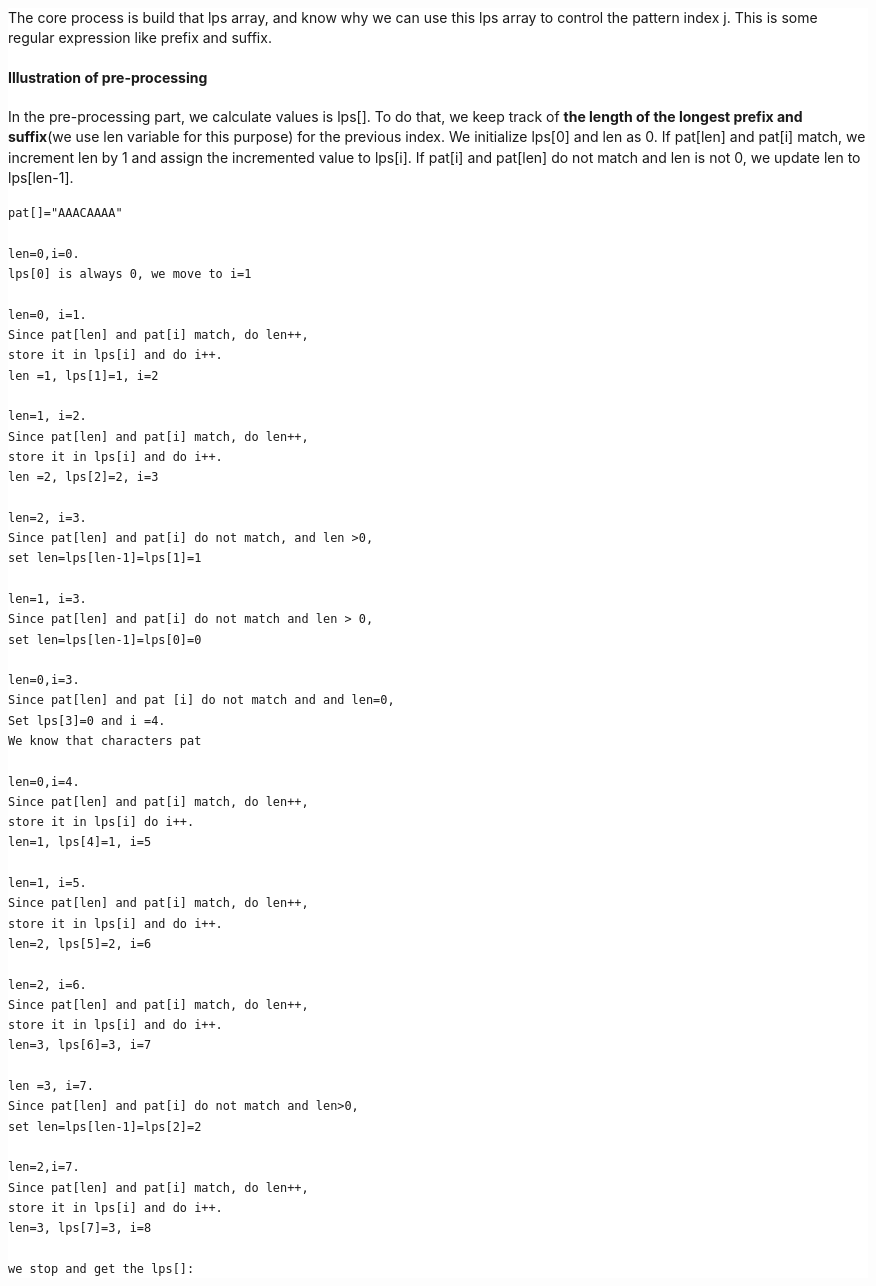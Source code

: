 The core process is build that lps array, and know why we can use this lps array to control the pattern index j. This is some regular expression like prefix and suffix.

#### Illustration of pre-processing

In the pre-processing part, we calculate values is lps[]. To do that, we keep track of **the length of the longest prefix and suffix**(we use len variable for this purpose) for the previous index. We initialize lps[0] and len as 0. If pat[len] and pat[i] match, we increment len by 1 and assign the incremented value to lps[i]. If pat[i] and pat[len] do not match and len is not 0, we update len to lps[len-1].

```
pat[]="AAACAAAA"

len=0,i=0.
lps[0] is always 0, we move to i=1

len=0, i=1.
Since pat[len] and pat[i] match, do len++,
store it in lps[i] and do i++.
len =1, lps[1]=1, i=2

len=1, i=2.
Since pat[len] and pat[i] match, do len++,
store it in lps[i] and do i++.
len =2, lps[2]=2, i=3

len=2, i=3.
Since pat[len] and pat[i] do not match, and len >0,
set len=lps[len-1]=lps[1]=1

len=1, i=3.
Since pat[len] and pat[i] do not match and len > 0,
set len=lps[len-1]=lps[0]=0

len=0,i=3.
Since pat[len] and pat [i] do not match and and len=0,
Set lps[3]=0 and i =4.
We know that characters pat

len=0,i=4.
Since pat[len] and pat[i] match, do len++,
store it in lps[i] do i++.
len=1, lps[4]=1, i=5

len=1, i=5.
Since pat[len] and pat[i] match, do len++,
store it in lps[i] and do i++.
len=2, lps[5]=2, i=6

len=2, i=6.
Since pat[len] and pat[i] match, do len++,
store it in lps[i] and do i++.
len=3, lps[6]=3, i=7

len =3, i=7.
Since pat[len] and pat[i] do not match and len>0,
set len=lps[len-1]=lps[2]=2

len=2,i=7.
Since pat[len] and pat[i] match, do len++,
store it in lps[i] and do i++.
len=3, lps[7]=3, i=8

we stop and get the lps[]:
```